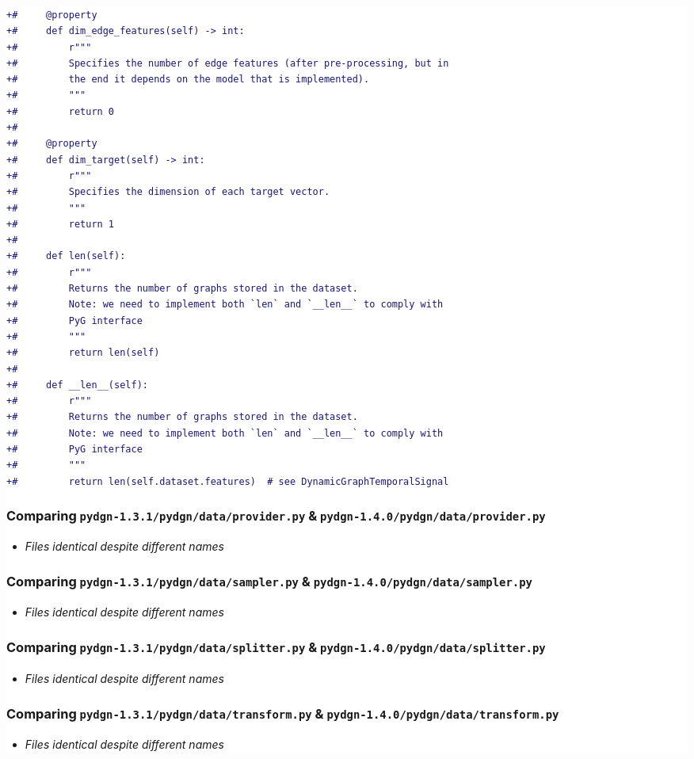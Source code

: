 ```diff
+#     @property
+#     def dim_edge_features(self) -> int:
+#         r"""
+#         Specifies the number of edge features (after pre-processing, but in
+#         the end it depends on the model that is implemented).
+#         """
+#         return 0
+#
+#     @property
+#     def dim_target(self) -> int:
+#         r"""
+#         Specifies the dimension of each target vector.
+#         """
+#         return 1
+#
+#     def len(self):
+#         r"""
+#         Returns the number of graphs stored in the dataset.
+#         Note: we need to implement both `len` and `__len__` to comply with
+#         PyG interface
+#         """
+#         return len(self)
+#
+#     def __len__(self):
+#         r"""
+#         Returns the number of graphs stored in the dataset.
+#         Note: we need to implement both `len` and `__len__` to comply with
+#         PyG interface
+#         """
+#         return len(self.dataset.features)  # see DynamicGraphTemporalSignal
```

### Comparing `pydgn-1.3.1/pydgn/data/provider.py` & `pydgn-1.4.0/pydgn/data/provider.py`

 * *Files identical despite different names*

### Comparing `pydgn-1.3.1/pydgn/data/sampler.py` & `pydgn-1.4.0/pydgn/data/sampler.py`

 * *Files identical despite different names*

### Comparing `pydgn-1.3.1/pydgn/data/splitter.py` & `pydgn-1.4.0/pydgn/data/splitter.py`

 * *Files identical despite different names*

### Comparing `pydgn-1.3.1/pydgn/data/transform.py` & `pydgn-1.4.0/pydgn/data/transform.py`

 * *Files identical despite different names*
